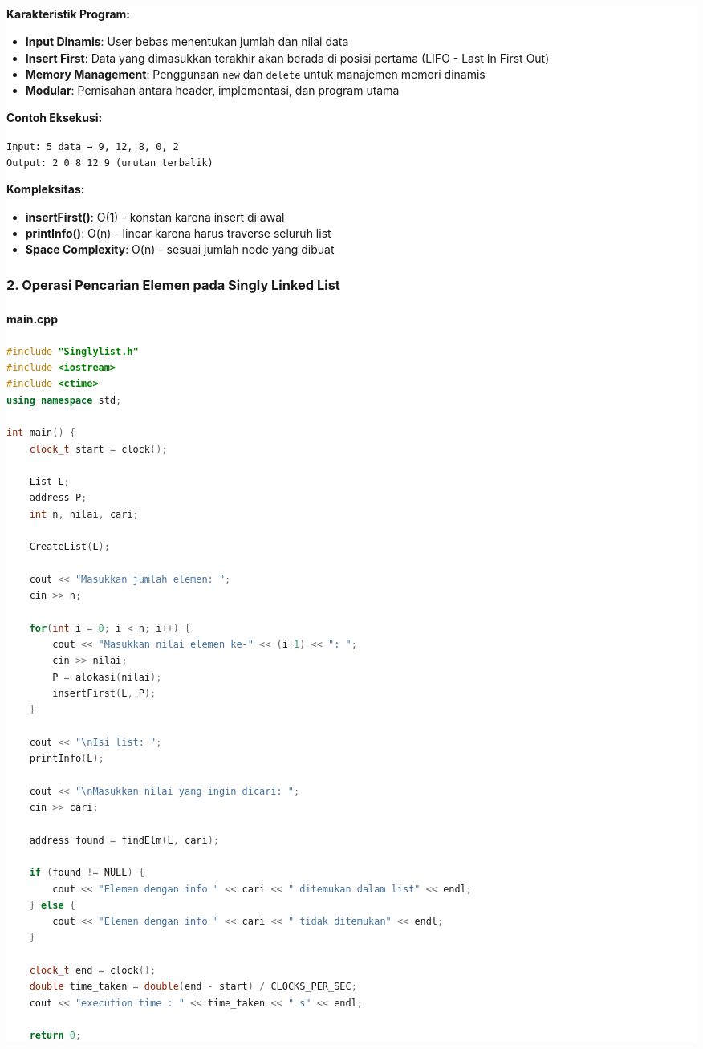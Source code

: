 **Karakteristik Program:**
- **Input Dinamis**: User bebas menentukan jumlah dan nilai data
- **Insert First**: Data yang dimasukkan terakhir akan berada di posisi pertama (LIFO - Last In First Out)
- **Memory Management**: Penggunaan `new` dan `delete` untuk manajemen memori dinamis
- **Modular**: Pemisahan antara header, implementasi, dan program utama

**Contoh Eksekusi:**
```
Input: 5 data → 9, 12, 8, 0, 2
Output: 2 0 8 12 9 (urutan terbalik)
```

**Kompleksitas:**
- **insertFirst()**: O(1) - konstan karena insert di awal
- **printInfo()**: O(n) - linear karena harus traverse seluruh list
- **Space Complexity**: O(n) - sesuai jumlah node yang dibuat

### 2. Operasi Pencarian Elemen pada Singly Linked List

#### main.cpp
```C++
#include "Singlylist.h"
#include <iostream>
#include <ctime>
using namespace std;

int main() {
    clock_t start = clock();
    
    List L;
    address P;
    int n, nilai, cari;
    
    CreateList(L);
    
    cout << "Masukkan jumlah elemen: ";
    cin >> n;
    
    for(int i = 0; i < n; i++) {
        cout << "Masukkan nilai elemen ke-" << (i+1) << ": ";
        cin >> nilai;
        P = alokasi(nilai);
        insertFirst(L, P);
    }
    
    cout << "\nIsi list: ";
    printInfo(L);
    
    cout << "\nMasukkan nilai yang ingin dicari: ";
    cin >> cari;
    
    address found = findElm(L, cari);
    
    if (found != NULL) {
        cout << "Elemen dengan info " << cari << " ditemukan dalam list" << endl;
    } else {
        cout << "Elemen dengan info " << cari << " tidak ditemukan" << endl;
    }
    
    clock_t end = clock();
    double time_taken = double(end - start) / CLOCKS_PER_SEC;
    cout << "execution time : " << time_taken << " s" << endl;
    
    return 0;
```